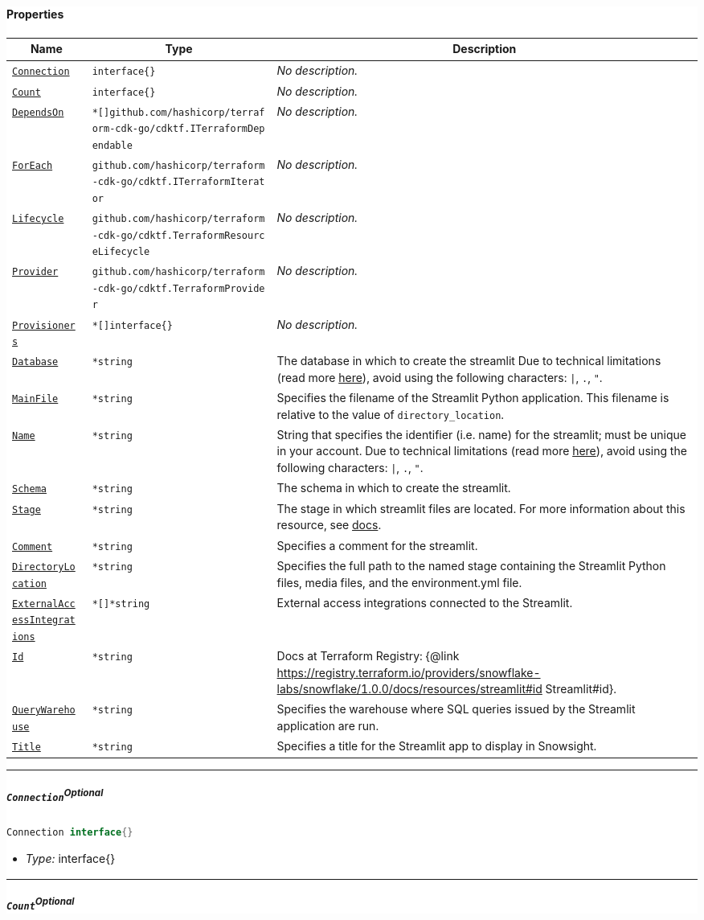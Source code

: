 #### Properties <a name="Properties" id="Properties"></a>

| **Name** | **Type** | **Description** |
| --- | --- | --- |
| <code><a href="#@cdktf/provider-snowflake.streamlit.StreamlitConfig.property.connection">Connection</a></code> | <code>interface{}</code> | *No description.* |
| <code><a href="#@cdktf/provider-snowflake.streamlit.StreamlitConfig.property.count">Count</a></code> | <code>interface{}</code> | *No description.* |
| <code><a href="#@cdktf/provider-snowflake.streamlit.StreamlitConfig.property.dependsOn">DependsOn</a></code> | <code>*[]github.com/hashicorp/terraform-cdk-go/cdktf.ITerraformDependable</code> | *No description.* |
| <code><a href="#@cdktf/provider-snowflake.streamlit.StreamlitConfig.property.forEach">ForEach</a></code> | <code>github.com/hashicorp/terraform-cdk-go/cdktf.ITerraformIterator</code> | *No description.* |
| <code><a href="#@cdktf/provider-snowflake.streamlit.StreamlitConfig.property.lifecycle">Lifecycle</a></code> | <code>github.com/hashicorp/terraform-cdk-go/cdktf.TerraformResourceLifecycle</code> | *No description.* |
| <code><a href="#@cdktf/provider-snowflake.streamlit.StreamlitConfig.property.provider">Provider</a></code> | <code>github.com/hashicorp/terraform-cdk-go/cdktf.TerraformProvider</code> | *No description.* |
| <code><a href="#@cdktf/provider-snowflake.streamlit.StreamlitConfig.property.provisioners">Provisioners</a></code> | <code>*[]interface{}</code> | *No description.* |
| <code><a href="#@cdktf/provider-snowflake.streamlit.StreamlitConfig.property.database">Database</a></code> | <code>*string</code> | The database in which to create the streamlit Due to technical limitations (read more [here](https://github.com/Snowflake-Labs/terraform-provider-snowflake/blob/main/docs/technical-documentation/identifiers_rework_design_decisions.md#known-limitations-and-identifier-recommendations)), avoid using the following characters: `\|`, `.`, `"`. |
| <code><a href="#@cdktf/provider-snowflake.streamlit.StreamlitConfig.property.mainFile">MainFile</a></code> | <code>*string</code> | Specifies the filename of the Streamlit Python application. This filename is relative to the value of `directory_location`. |
| <code><a href="#@cdktf/provider-snowflake.streamlit.StreamlitConfig.property.name">Name</a></code> | <code>*string</code> | String that specifies the identifier (i.e. name) for the streamlit; must be unique in your account. Due to technical limitations (read more [here](https://github.com/Snowflake-Labs/terraform-provider-snowflake/blob/main/docs/technical-documentation/identifiers_rework_design_decisions.md#known-limitations-and-identifier-recommendations)), avoid using the following characters: `\|`, `.`, `"`. |
| <code><a href="#@cdktf/provider-snowflake.streamlit.StreamlitConfig.property.schema">Schema</a></code> | <code>*string</code> | The schema in which to create the streamlit. |
| <code><a href="#@cdktf/provider-snowflake.streamlit.StreamlitConfig.property.stage">Stage</a></code> | <code>*string</code> | The stage in which streamlit files are located. For more information about this resource, see [docs](./stage). |
| <code><a href="#@cdktf/provider-snowflake.streamlit.StreamlitConfig.property.comment">Comment</a></code> | <code>*string</code> | Specifies a comment for the streamlit. |
| <code><a href="#@cdktf/provider-snowflake.streamlit.StreamlitConfig.property.directoryLocation">DirectoryLocation</a></code> | <code>*string</code> | Specifies the full path to the named stage containing the Streamlit Python files, media files, and the environment.yml file. |
| <code><a href="#@cdktf/provider-snowflake.streamlit.StreamlitConfig.property.externalAccessIntegrations">ExternalAccessIntegrations</a></code> | <code>*[]*string</code> | External access integrations connected to the Streamlit. |
| <code><a href="#@cdktf/provider-snowflake.streamlit.StreamlitConfig.property.id">Id</a></code> | <code>*string</code> | Docs at Terraform Registry: {@link https://registry.terraform.io/providers/snowflake-labs/snowflake/1.0.0/docs/resources/streamlit#id Streamlit#id}. |
| <code><a href="#@cdktf/provider-snowflake.streamlit.StreamlitConfig.property.queryWarehouse">QueryWarehouse</a></code> | <code>*string</code> | Specifies the warehouse where SQL queries issued by the Streamlit application are run. |
| <code><a href="#@cdktf/provider-snowflake.streamlit.StreamlitConfig.property.title">Title</a></code> | <code>*string</code> | Specifies a title for the Streamlit app to display in Snowsight. |

---

##### `Connection`<sup>Optional</sup> <a name="Connection" id="@cdktf/provider-snowflake.streamlit.StreamlitConfig.property.connection"></a>

```go
Connection interface{}
```

- *Type:* interface{}

---

##### `Count`<sup>Optional</sup> <a name="Count" id="@cdktf/provider-snowflake.streamlit.StreamlitConfig.property.count"></a>
